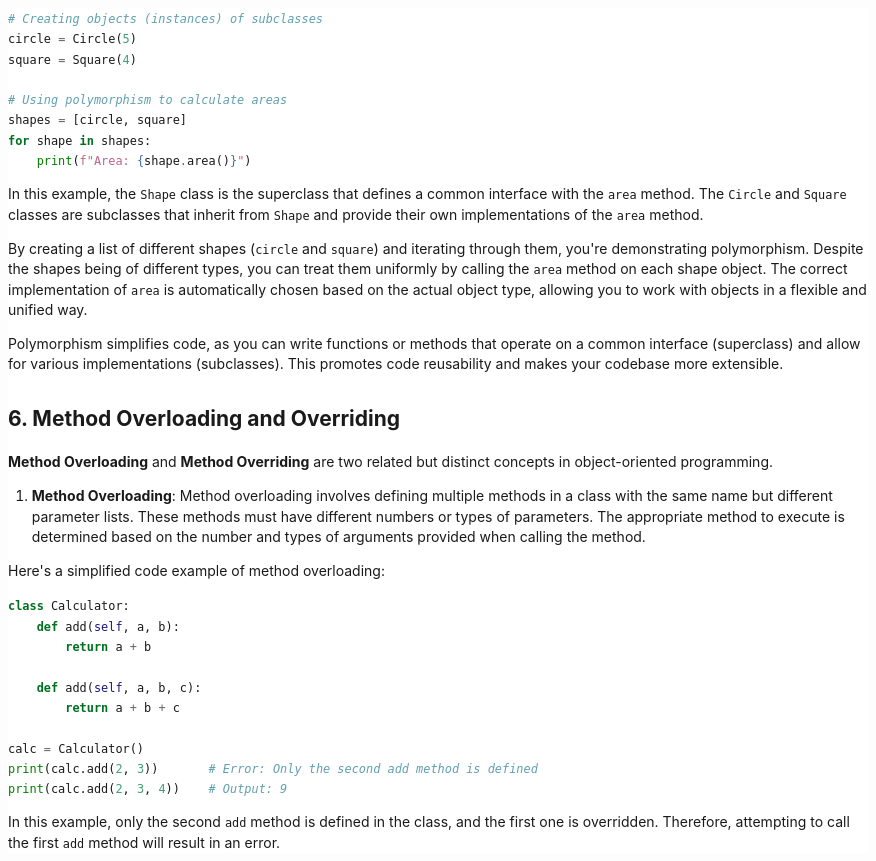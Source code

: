 ```python
# Creating objects (instances) of subclasses
circle = Circle(5)
square = Square(4)

# Using polymorphism to calculate areas
shapes = [circle, square]
for shape in shapes:
    print(f"Area: {shape.area()}")
```

In this example, the `Shape` class is the superclass that defines a common interface with the `area` method. The `Circle` and `Square` classes are subclasses that inherit from `Shape` and provide their own implementations of the `area` method.

By creating a list of different shapes (`circle` and `square`) and iterating through them, you're demonstrating polymorphism. Despite the shapes being of different types, you can treat them uniformly by calling the `area` method on each shape object. The correct implementation of `area` is automatically chosen based on the actual object type, allowing you to work with objects in a flexible and unified way.

Polymorphism simplifies code, as you can write functions or methods that operate on a common interface (superclass) and allow for various implementations (subclasses). This promotes code reusability and makes your codebase more extensible.



## 6. Method Overloading and Overriding

**Method Overloading** and **Method Overriding** are two related but distinct concepts in object-oriented programming.

1. **Method Overloading**:
Method overloading involves defining multiple methods in a class with the same name but different parameter lists. These methods must have different numbers or types of parameters. The appropriate method to execute is determined based on the number and types of arguments provided when calling the method.

Here's a simplified code example of method overloading:

```python
class Calculator:
    def add(self, a, b):
        return a + b
    
    def add(self, a, b, c):
        return a + b + c

calc = Calculator()
print(calc.add(2, 3))       # Error: Only the second add method is defined
print(calc.add(2, 3, 4))    # Output: 9
```

In this example, only the second `add` method is defined in the class, and the first one is overridden. Therefore, attempting to call the first `add` method will result in an error.

